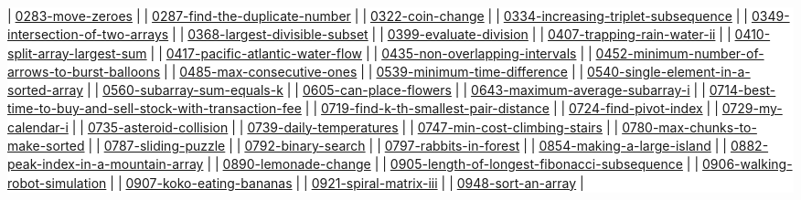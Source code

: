| [0283-move-zeroes](https://github.com/yash88990/LEETCODE_solution-CPP-/tree/master/0283-move-zeroes) |
| [0287-find-the-duplicate-number](https://github.com/yash88990/LEETCODE_solution-CPP-/tree/master/0287-find-the-duplicate-number) |
| [0322-coin-change](https://github.com/yash88990/LEETCODE_solution-CPP-/tree/master/0322-coin-change) |
| [0334-increasing-triplet-subsequence](https://github.com/yash88990/LEETCODE_solution-CPP-/tree/master/0334-increasing-triplet-subsequence) |
| [0349-intersection-of-two-arrays](https://github.com/yash88990/LEETCODE_solution-CPP-/tree/master/0349-intersection-of-two-arrays) |
| [0368-largest-divisible-subset](https://github.com/yash88990/LEETCODE_solution-CPP-/tree/master/0368-largest-divisible-subset) |
| [0399-evaluate-division](https://github.com/yash88990/LEETCODE_solution-CPP-/tree/master/0399-evaluate-division) |
| [0407-trapping-rain-water-ii](https://github.com/yash88990/LEETCODE_solution-CPP-/tree/master/0407-trapping-rain-water-ii) |
| [0410-split-array-largest-sum](https://github.com/yash88990/LEETCODE_solution-CPP-/tree/master/0410-split-array-largest-sum) |
| [0417-pacific-atlantic-water-flow](https://github.com/yash88990/LEETCODE_solution-CPP-/tree/master/0417-pacific-atlantic-water-flow) |
| [0435-non-overlapping-intervals](https://github.com/yash88990/LEETCODE_solution-CPP-/tree/master/0435-non-overlapping-intervals) |
| [0452-minimum-number-of-arrows-to-burst-balloons](https://github.com/yash88990/LEETCODE_solution-CPP-/tree/master/0452-minimum-number-of-arrows-to-burst-balloons) |
| [0485-max-consecutive-ones](https://github.com/yash88990/LEETCODE_solution-CPP-/tree/master/0485-max-consecutive-ones) |
| [0539-minimum-time-difference](https://github.com/yash88990/LEETCODE_solution-CPP-/tree/master/0539-minimum-time-difference) |
| [0540-single-element-in-a-sorted-array](https://github.com/yash88990/LEETCODE_solution-CPP-/tree/master/0540-single-element-in-a-sorted-array) |
| [0560-subarray-sum-equals-k](https://github.com/yash88990/LEETCODE_solution-CPP-/tree/master/0560-subarray-sum-equals-k) |
| [0605-can-place-flowers](https://github.com/yash88990/LEETCODE_solution-CPP-/tree/master/0605-can-place-flowers) |
| [0643-maximum-average-subarray-i](https://github.com/yash88990/LEETCODE_solution-CPP-/tree/master/0643-maximum-average-subarray-i) |
| [0714-best-time-to-buy-and-sell-stock-with-transaction-fee](https://github.com/yash88990/LEETCODE_solution-CPP-/tree/master/0714-best-time-to-buy-and-sell-stock-with-transaction-fee) |
| [0719-find-k-th-smallest-pair-distance](https://github.com/yash88990/LEETCODE_solution-CPP-/tree/master/0719-find-k-th-smallest-pair-distance) |
| [0724-find-pivot-index](https://github.com/yash88990/LEETCODE_solution-CPP-/tree/master/0724-find-pivot-index) |
| [0729-my-calendar-i](https://github.com/yash88990/LEETCODE_solution-CPP-/tree/master/0729-my-calendar-i) |
| [0735-asteroid-collision](https://github.com/yash88990/LEETCODE_solution-CPP-/tree/master/0735-asteroid-collision) |
| [0739-daily-temperatures](https://github.com/yash88990/LEETCODE_solution-CPP-/tree/master/0739-daily-temperatures) |
| [0747-min-cost-climbing-stairs](https://github.com/yash88990/LEETCODE_solution-CPP-/tree/master/0747-min-cost-climbing-stairs) |
| [0780-max-chunks-to-make-sorted](https://github.com/yash88990/LEETCODE_solution-CPP-/tree/master/0780-max-chunks-to-make-sorted) |
| [0787-sliding-puzzle](https://github.com/yash88990/LEETCODE_solution-CPP-/tree/master/0787-sliding-puzzle) |
| [0792-binary-search](https://github.com/yash88990/LEETCODE_solution-CPP-/tree/master/0792-binary-search) |
| [0797-rabbits-in-forest](https://github.com/yash88990/LEETCODE_solution-CPP-/tree/master/0797-rabbits-in-forest) |
| [0854-making-a-large-island](https://github.com/yash88990/LEETCODE_solution-CPP-/tree/master/0854-making-a-large-island) |
| [0882-peak-index-in-a-mountain-array](https://github.com/yash88990/LEETCODE_solution-CPP-/tree/master/0882-peak-index-in-a-mountain-array) |
| [0890-lemonade-change](https://github.com/yash88990/LEETCODE_solution-CPP-/tree/master/0890-lemonade-change) |
| [0905-length-of-longest-fibonacci-subsequence](https://github.com/yash88990/LEETCODE_solution-CPP-/tree/master/0905-length-of-longest-fibonacci-subsequence) |
| [0906-walking-robot-simulation](https://github.com/yash88990/LEETCODE_solution-CPP-/tree/master/0906-walking-robot-simulation) |
| [0907-koko-eating-bananas](https://github.com/yash88990/LEETCODE_solution-CPP-/tree/master/0907-koko-eating-bananas) |
| [0921-spiral-matrix-iii](https://github.com/yash88990/LEETCODE_solution-CPP-/tree/master/0921-spiral-matrix-iii) |
| [0948-sort-an-array](https://github.com/yash88990/LEETCODE_solution-CPP-/tree/master/0948-sort-an-array) |